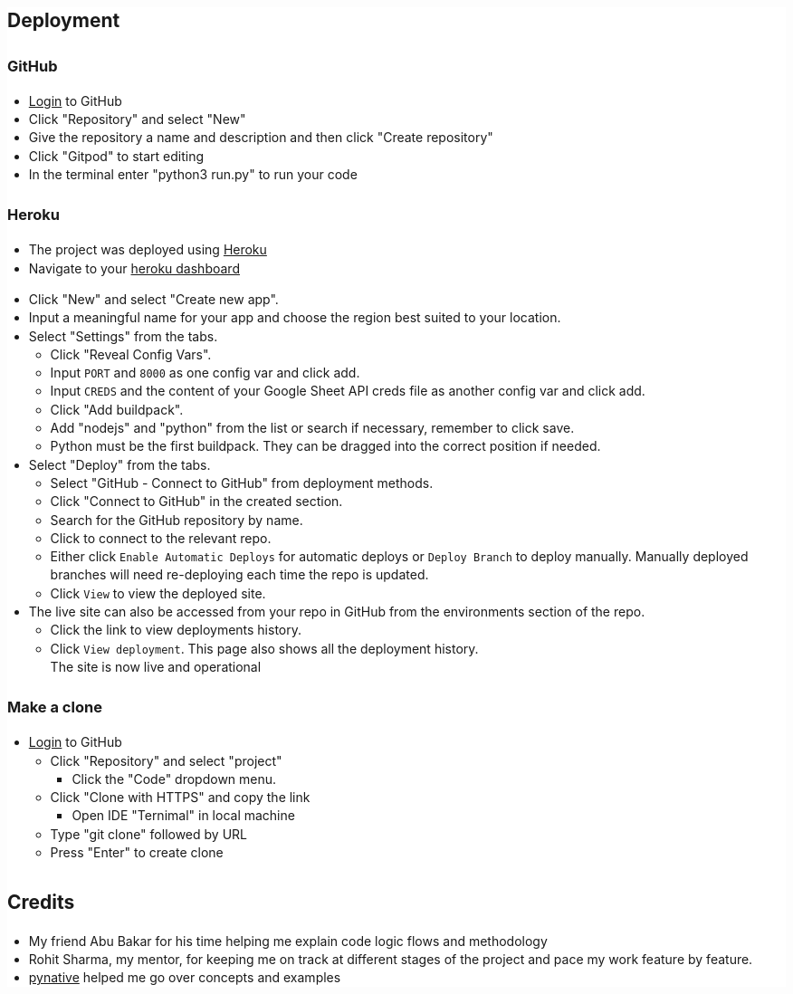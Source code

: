 
## Deployment
### GitHub 
  - [Login](https://github.com/) to GitHub
  - Click "Repository" and select "New"
  - Give the repository a name and description and then click "Create repository"
  - Click "Gitpod" to start editing
  - In the terminal enter "python3 run.py" to run your code

### Heroku
* The project was deployed using [Heroku](https://www.heroku.com)
*  Navigate to your [heroku dashboard](https://dashboard.heroku.com/apps)
- Click "New" and select "Create new app".  
- Input a meaningful name for your app and choose the region best suited to
  your location.  
- Select "Settings" from the tabs.  
  - Click "Reveal Config Vars".  
  - Input `PORT` and `8000` as one config var and click add.  
  - Input `CREDS` and the content of your Google Sheet API creds file as another
    config var and click add.  
  - Click "Add buildpack".  
  - Add "nodejs" and "python" from the list or search if necessary, remember to
    click save.  
  - Python must be the first buildpack. They can be dragged into the correct
    position if needed.  
- Select "Deploy" from the tabs.  
  - Select "GitHub - Connect to GitHub" from deployment methods.  
  - Click "Connect to GitHub" in the created section.  
  - Search for the GitHub repository by name.  
  - Click to connect to the relevant repo.  
  - Either click `Enable Automatic Deploys` for automatic deploys or `Deploy
    Branch` to deploy manually. Manually deployed branches will need
    re-deploying each time the repo is updated.  
  - Click `View` to view the deployed site.  
- The live site can also be accessed from your repo in GitHub from the
  environments section of the repo.
  - Click the link to view deployments history.  
  - Click `View deployment`. This page also shows all the deployment history.  
The site is now live and operational

### Make a clone
- [Login](https://github.com/) to GitHub
  - Click "Repository" and select "project"
	- Click the "Code" dropdown menu.
  - Click "Clone with HTTPS" and copy the link
	- Open IDE "Ternimal" in local machine
  - Type "git clone" followed by URL
  - Press "Enter" to create clone

## Credits
* My friend Abu Bakar for his time helping me explain code logic flows and methodology 
* Rohit Sharma, my mentor, for keeping me on track at different stages of the project and pace my work feature by feature.
* [pynative](https://pynative.com/) helped me go over concepts and examples 

